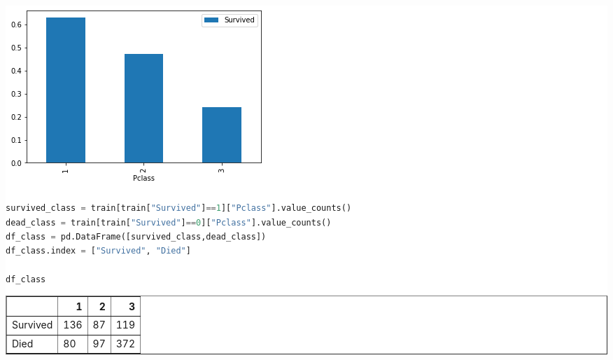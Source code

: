 
![png](output_37_0.png)



```python
survived_class = train[train["Survived"]==1]["Pclass"].value_counts()
dead_class = train[train["Survived"]==0]["Pclass"].value_counts()
df_class = pd.DataFrame([survived_class,dead_class])
df_class.index = ["Survived", "Died"]

df_class
```


<div>
<style scoped>
    .dataframe tbody tr th:only-of-type {
        vertical-align: middle;
    }
</style>

<table border="1" class="dataframe">
  <thead>
    <tr style="text-align: right;">
      <th></th>
      <th>1</th>
      <th>2</th>
      <th>3</th>
    </tr>
  </thead>
  <tbody>
    <tr>
      <td>Survived</td>
      <td>136</td>
      <td>87</td>
      <td>119</td>
    </tr>
    <tr>
      <td>Died</td>
      <td>80</td>
      <td>97</td>
      <td>372</td>
    </tr>
  </tbody>
</table>
</div>
